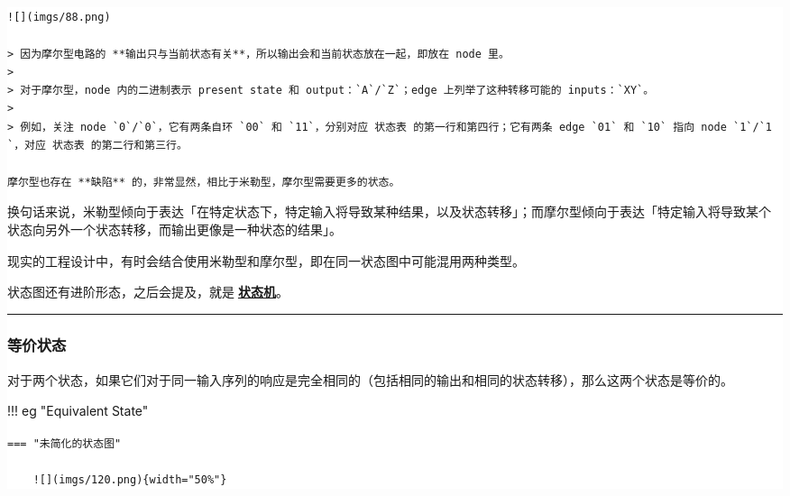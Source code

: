     ![](imgs/88.png)

    > 因为摩尔型电路的 **输出只与当前状态有关**，所以输出会和当前状态放在一起，即放在 node 里。
    > 
    > 对于摩尔型，node 内的二进制表示 present state 和 output：`A`/`Z`；edge 上列举了这种转移可能的 inputs：`XY`。
    > 
    > 例如，关注 node `0`/`0`，它有两条自环 `00` 和 `11`，分别对应 状态表 的第一行和第四行；它有两条 edge `01` 和 `10` 指向 node `1`/`1`，对应 状态表 的第二行和第三行。

    摩尔型也存在 **缺陷** 的，非常显然，相比于米勒型，摩尔型需要更多的状态。

换句话来说，米勒型倾向于表达「在特定状态下，特定输入将导致某种结果，以及状态转移」；而摩尔型倾向于表达「特定输入将导致某个状态向另外一个状态转移，而输出更像是一种状态的结果」。

现实的工程设计中，有时会结合使用米勒型和摩尔型，即在同一状态图中可能混用两种类型。

状态图还有进阶形态，之后会提及，就是 **[状态机](#状态机)**。

---

### 等价状态

对于两个状态，如果它们对于同一输入序列的响应是完全相同的（包括相同的输出和相同的状态转移），那么这两个状态是等价的。

!!! eg "Equivalent State"

    === "未简化的状态图"

        ![](imgs/120.png){width="50%"}
